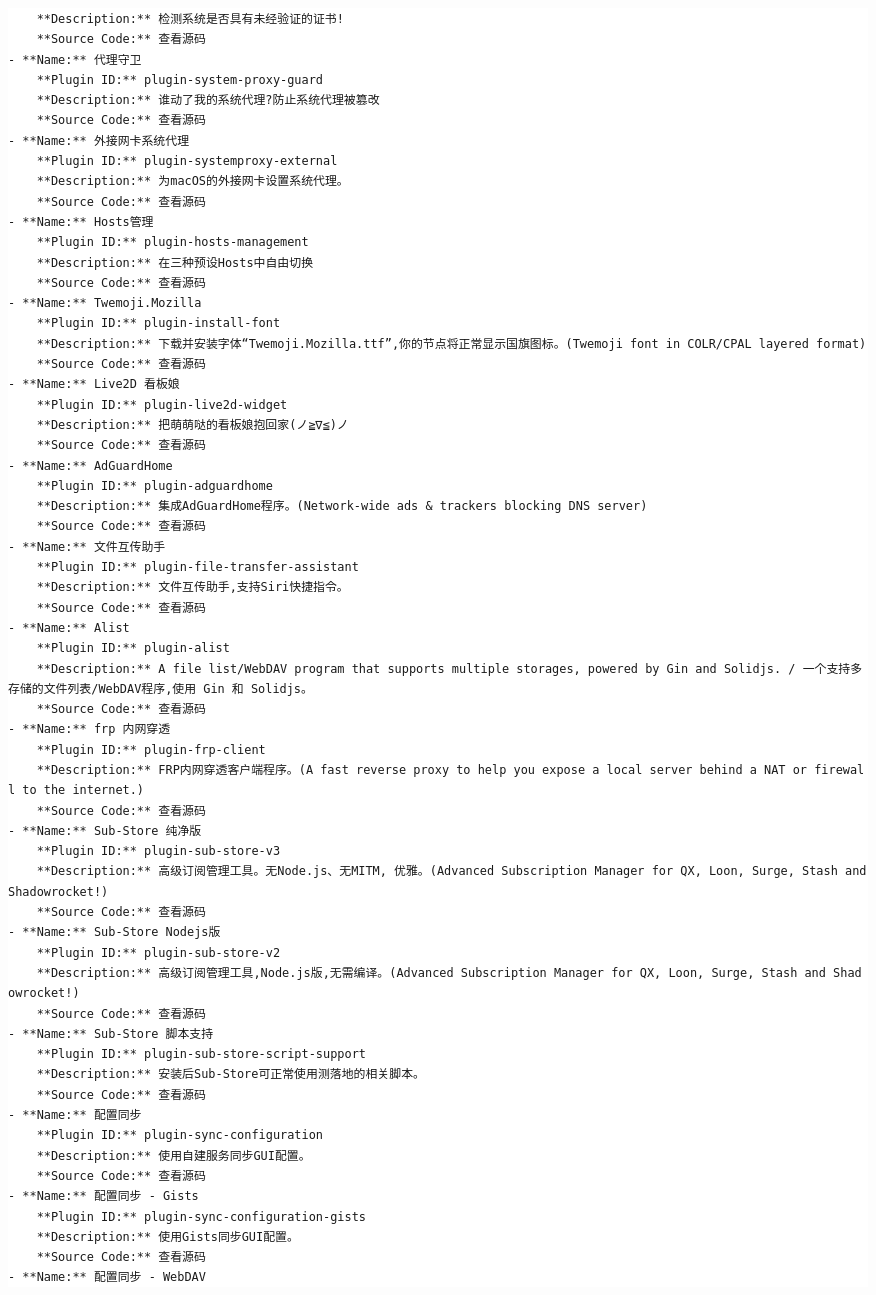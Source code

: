         **Description:** 检测系统是否具有未经验证的证书!
        **Source Code:** 查看源码
    - **Name:** 代理守卫
        **Plugin ID:** plugin-system-proxy-guard
        **Description:** 谁动了我的系统代理?防止系统代理被篡改
        **Source Code:** 查看源码
    - **Name:** 外接网卡系统代理
        **Plugin ID:** plugin-systemproxy-external
        **Description:** 为macOS的外接网卡设置系统代理。
        **Source Code:** 查看源码
    - **Name:** Hosts管理
        **Plugin ID:** plugin-hosts-management
        **Description:** 在三种预设Hosts中自由切换
        **Source Code:** 查看源码
    - **Name:** Twemoji.Mozilla
        **Plugin ID:** plugin-install-font
        **Description:** 下载并安装字体“Twemoji.Mozilla.ttf”,你的节点将正常显示国旗图标。(Twemoji font in COLR/CPAL layered format)
        **Source Code:** 查看源码
    - **Name:** Live2D 看板娘
        **Plugin ID:** plugin-live2d-widget
        **Description:** 把萌萌哒的看板娘抱回家(ノ≧∇≦)ノ
        **Source Code:** 查看源码
    - **Name:** AdGuardHome
        **Plugin ID:** plugin-adguardhome
        **Description:** 集成AdGuardHome程序。(Network-wide ads & trackers blocking DNS server)
        **Source Code:** 查看源码
    - **Name:** 文件互传助手
        **Plugin ID:** plugin-file-transfer-assistant
        **Description:** 文件互传助手,支持Siri快捷指令。
        **Source Code:** 查看源码
    - **Name:** Alist
        **Plugin ID:** plugin-alist
        **Description:** A file list/WebDAV program that supports multiple storages, powered by Gin and Solidjs. / 一个支持多存储的文件列表/WebDAV程序,使用 Gin 和 Solidjs。
        **Source Code:** 查看源码
    - **Name:** frp 内网穿透
        **Plugin ID:** plugin-frp-client
        **Description:** FRP内网穿透客户端程序。(A fast reverse proxy to help you expose a local server behind a NAT or firewall to the internet.)
        **Source Code:** 查看源码
    - **Name:** Sub-Store 纯净版
        **Plugin ID:** plugin-sub-store-v3
        **Description:** 高级订阅管理工具。无Node.js、无MITM, 优雅。(Advanced Subscription Manager for QX, Loon, Surge, Stash and Shadowrocket!)
        **Source Code:** 查看源码
    - **Name:** Sub-Store Nodejs版
        **Plugin ID:** plugin-sub-store-v2
        **Description:** 高级订阅管理工具,Node.js版,无需编译。(Advanced Subscription Manager for QX, Loon, Surge, Stash and Shadowrocket!)
        **Source Code:** 查看源码
    - **Name:** Sub-Store 脚本支持
        **Plugin ID:** plugin-sub-store-script-support
        **Description:** 安装后Sub-Store可正常使用测落地的相关脚本。
        **Source Code:** 查看源码
    - **Name:** 配置同步
        **Plugin ID:** plugin-sync-configuration
        **Description:** 使用自建服务同步GUI配置。
        **Source Code:** 查看源码
    - **Name:** 配置同步 - Gists
        **Plugin ID:** plugin-sync-configuration-gists
        **Description:** 使用Gists同步GUI配置。
        **Source Code:** 查看源码
    - **Name:** 配置同步 - WebDAV